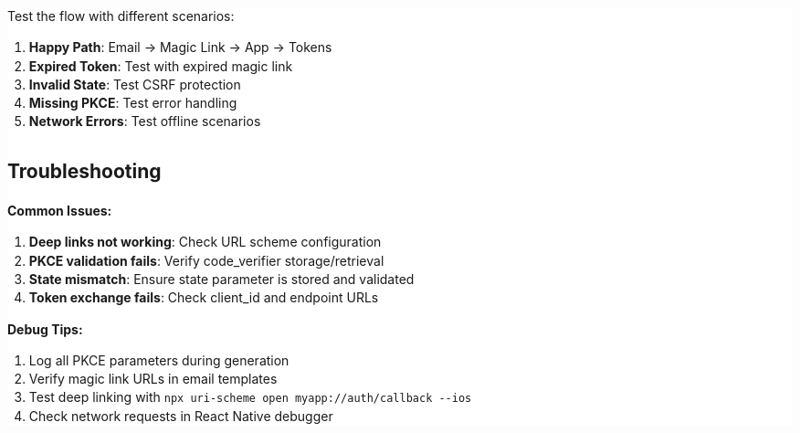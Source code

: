 Test the flow with different scenarios:

1. **Happy Path**: Email → Magic Link → App → Tokens
2. **Expired Token**: Test with expired magic link
3. **Invalid State**: Test CSRF protection
4. **Missing PKCE**: Test error handling
5. **Network Errors**: Test offline scenarios

## Troubleshooting

**Common Issues:**

1. **Deep links not working**: Check URL scheme configuration
2. **PKCE validation fails**: Verify code_verifier storage/retrieval
3. **State mismatch**: Ensure state parameter is stored and validated
4. **Token exchange fails**: Check client_id and endpoint URLs

**Debug Tips:**

1. Log all PKCE parameters during generation
2. Verify magic link URLs in email templates
3. Test deep linking with `npx uri-scheme open myapp://auth/callback --ios`
4. Check network requests in React Native debugger
